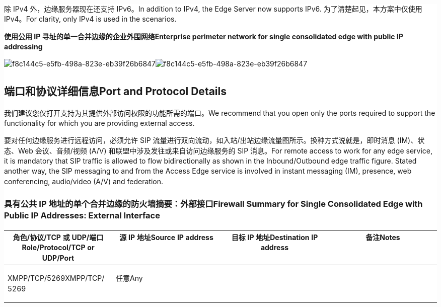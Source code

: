 <span data-ttu-id="5b01f-108">除 IPv4 外，边缘服务器现在还支持 IPv6。</span><span class="sxs-lookup"><span data-stu-id="5b01f-108">In addition to IPv4, the Edge Server now supports IPv6.</span></span> <span data-ttu-id="5b01f-109">为了清楚起见，本方案中仅使用 IPv4。</span><span class="sxs-lookup"><span data-stu-id="5b01f-109">For clarity, only IPv4 is used in the scenarios.</span></span>

<span data-ttu-id="5b01f-110">**使用公用 IP 寻址的单一合并边缘的企业外围网络**</span><span class="sxs-lookup"><span data-stu-id="5b01f-110">**Enterprise perimeter network for single consolidated edge with public IP addressing**</span></span>

<span data-ttu-id="5b01f-111">![f8c144c5-e5fb-498a-823e-eb39f26b6847](images/Gg425891.f8c144c5-e5fb-498a-823e-eb39f26b6847(OCS.15).jpg "f8c144c5-e5fb-498a-823e-eb39f26b6847")</span><span class="sxs-lookup"><span data-stu-id="5b01f-111">![f8c144c5-e5fb-498a-823e-eb39f26b6847](images/Gg425891.f8c144c5-e5fb-498a-823e-eb39f26b6847(OCS.15).jpg "f8c144c5-e5fb-498a-823e-eb39f26b6847")</span></span>

<div>

## <a name="port-and-protocol-details"></a><span data-ttu-id="5b01f-112">端口和协议详细信息</span><span class="sxs-lookup"><span data-stu-id="5b01f-112">Port and Protocol Details</span></span>

<span data-ttu-id="5b01f-113">我们建议您仅打开支持为其提供外部访问权限的功能所需的端口。</span><span class="sxs-lookup"><span data-stu-id="5b01f-113">We recommend that you open only the ports required to support the functionality for which you are providing external access.</span></span>

<span data-ttu-id="5b01f-p103">要对任何边缘服务进行远程访问，必须允许 SIP 流量进行双向流动，如入站/出站边缘流量图所示。换种方式说就是，即时消息 (IM)、状态、Web 会议、音频/视频 (A/V) 和联盟中涉及发往或来自访问边缘服务的 SIP 消息。</span><span class="sxs-lookup"><span data-stu-id="5b01f-p103">For remote access to work for any edge service, it is mandatory that SIP traffic is allowed to flow bidirectionally as shown in the Inbound/Outbound edge traffic figure. Stated another way, the SIP messaging to and from the Access Edge service is involved in instant messaging (IM), presence, web conferencing, audio/video (A/V) and federation.</span></span>

### <a name="firewall-summary-for-single-consolidated-edge-with-public-ip-addresses-external-interface"></a><span data-ttu-id="5b01f-116">具有公共 IP 地址的单个合并边缘的防火墙摘要：外部接口</span><span class="sxs-lookup"><span data-stu-id="5b01f-116">Firewall Summary for Single Consolidated Edge with Public IP Addresses: External Interface</span></span>

<table>
<colgroup>
<col style="width: 25%" />
<col style="width: 25%" />
<col style="width: 25%" />
<col style="width: 25%" />
</colgroup>
<thead>
<tr class="header">
<th><span data-ttu-id="5b01f-117">角色/协议/TCP 或 UDP/端口</span><span class="sxs-lookup"><span data-stu-id="5b01f-117">Role/Protocol/TCP or UDP/Port</span></span></th>
<th><span data-ttu-id="5b01f-118">源 IP 地址</span><span class="sxs-lookup"><span data-stu-id="5b01f-118">Source IP address</span></span></th>
<th><span data-ttu-id="5b01f-119">目标 IP 地址</span><span class="sxs-lookup"><span data-stu-id="5b01f-119">Destination IP address</span></span></th>
<th><span data-ttu-id="5b01f-120">备注</span><span class="sxs-lookup"><span data-stu-id="5b01f-120">Notes</span></span></th>
</tr>
</thead>
<tbody>
<tr class="odd">
<td><p><span data-ttu-id="5b01f-121">XMPP/TCP/5269</span><span class="sxs-lookup"><span data-stu-id="5b01f-121">XMPP/TCP/5269</span></span></p></td>
<td><p><span data-ttu-id="5b01f-122">任意</span><span class="sxs-lookup"><span data-stu-id="5b01f-122">Any</span></span></p></td>